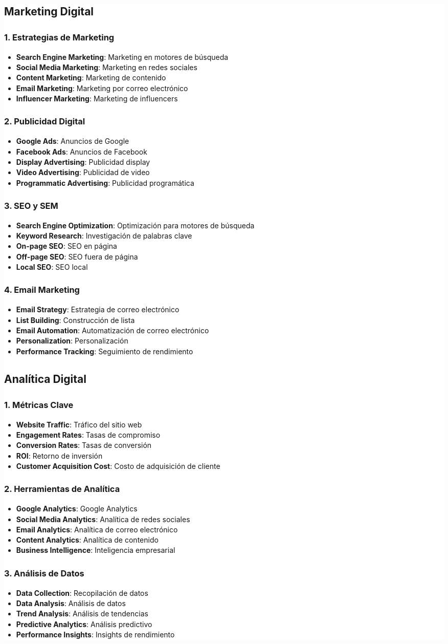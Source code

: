 ## Marketing Digital

### 1. Estrategias de Marketing
- **Search Engine Marketing**: Marketing en motores de búsqueda
- **Social Media Marketing**: Marketing en redes sociales
- **Content Marketing**: Marketing de contenido
- **Email Marketing**: Marketing por correo electrónico
- **Influencer Marketing**: Marketing de influencers

### 2. Publicidad Digital
- **Google Ads**: Anuncios de Google
- **Facebook Ads**: Anuncios de Facebook
- **Display Advertising**: Publicidad display
- **Video Advertising**: Publicidad de video
- **Programmatic Advertising**: Publicidad programática

### 3. SEO y SEM
- **Search Engine Optimization**: Optimización para motores de búsqueda
- **Keyword Research**: Investigación de palabras clave
- **On-page SEO**: SEO en página
- **Off-page SEO**: SEO fuera de página
- **Local SEO**: SEO local

### 4. Email Marketing
- **Email Strategy**: Estrategia de correo electrónico
- **List Building**: Construcción de lista
- **Email Automation**: Automatización de correo electrónico
- **Personalization**: Personalización
- **Performance Tracking**: Seguimiento de rendimiento

## Analítica Digital

### 1. Métricas Clave
- **Website Traffic**: Tráfico del sitio web
- **Engagement Rates**: Tasas de compromiso
- **Conversion Rates**: Tasas de conversión
- **ROI**: Retorno de inversión
- **Customer Acquisition Cost**: Costo de adquisición de cliente

### 2. Herramientas de Analítica
- **Google Analytics**: Google Analytics
- **Social Media Analytics**: Analítica de redes sociales
- **Email Analytics**: Analítica de correo electrónico
- **Content Analytics**: Analítica de contenido
- **Business Intelligence**: Inteligencia empresarial

### 3. Análisis de Datos
- **Data Collection**: Recopilación de datos
- **Data Analysis**: Análisis de datos
- **Trend Analysis**: Análisis de tendencias
- **Predictive Analytics**: Análisis predictivo
- **Performance Insights**: Insights de rendimiento

